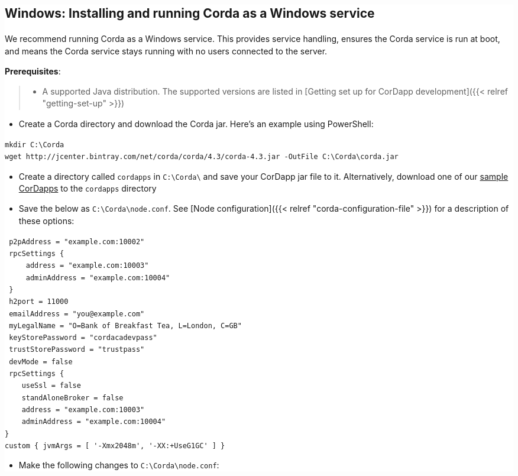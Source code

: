 
## Windows: Installing and running Corda as a Windows service
We recommend running Corda as a Windows service. This provides service handling, ensures the Corda service is run
                at boot, and means the Corda service stays running with no users connected to the server.

**Prerequisites**:

> 
> 
> * A supported Java distribution. The supported versions are listed in [Getting set up for CorDapp development]({{< relref "getting-set-up" >}})
> 
> 

* Create a Corda directory and download the Corda jar. Here’s an
                        example using PowerShell:


```shell
mkdir C:\Corda
wget http://jcenter.bintray.com/net/corda/corda/4.3/corda-4.3.jar -OutFile C:\Corda\corda.jar
```

* Create a directory called `cordapps` in `C:\Corda\` and save your CorDapp jar file to it. Alternatively,
                        download one of our [sample CorDapps](https://www.corda.net/samples/) to the `cordapps` directory


* Save the below as `C:\Corda\node.conf`. See [Node configuration]({{< relref "corda-configuration-file" >}}) for a description of these options:


```none
 p2pAddress = "example.com:10002"
 rpcSettings {
     address = "example.com:10003"
     adminAddress = "example.com:10004"
 }
 h2port = 11000
 emailAddress = "you@example.com"
 myLegalName = "O=Bank of Breakfast Tea, L=London, C=GB"
 keyStorePassword = "cordacadevpass"
 trustStorePassword = "trustpass"
 devMode = false
 rpcSettings {
    useSsl = false
    standAloneBroker = false
    address = "example.com:10003"
    adminAddress = "example.com:10004"
}
custom { jvmArgs = [ '-Xmx2048m', '-XX:+UseG1GC' ] }
```

* Make the following changes to `C:\Corda\node.conf`:
